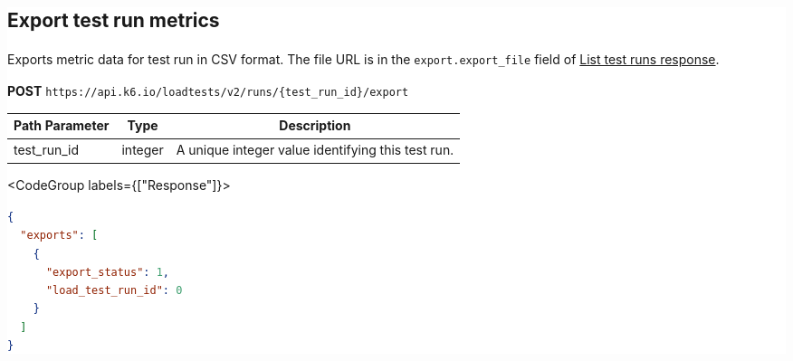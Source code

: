 </CodeGroup>

## Export test run metrics

Exports metric data for test run in CSV format.
The file URL is in the `export.export_file` field of [List test runs response](/cloud-rest-api/test-runs#list-test-runs).

**POST** `https://api.k6.io/loadtests/v2/runs/{test_run_id}/export`

| Path Parameter | Type    | Description                                       |
| -------------- | ------- | ------------------------------------------------- |
| test_run_id    | integer | A unique integer value identifying this test run. |

<CodeGroup labels={["Response"]}>

```json
{
  "exports": [
    {
      "export_status": 1,
      "load_test_run_id": 0
    }
  ]
}
```

</CodeGroup>
